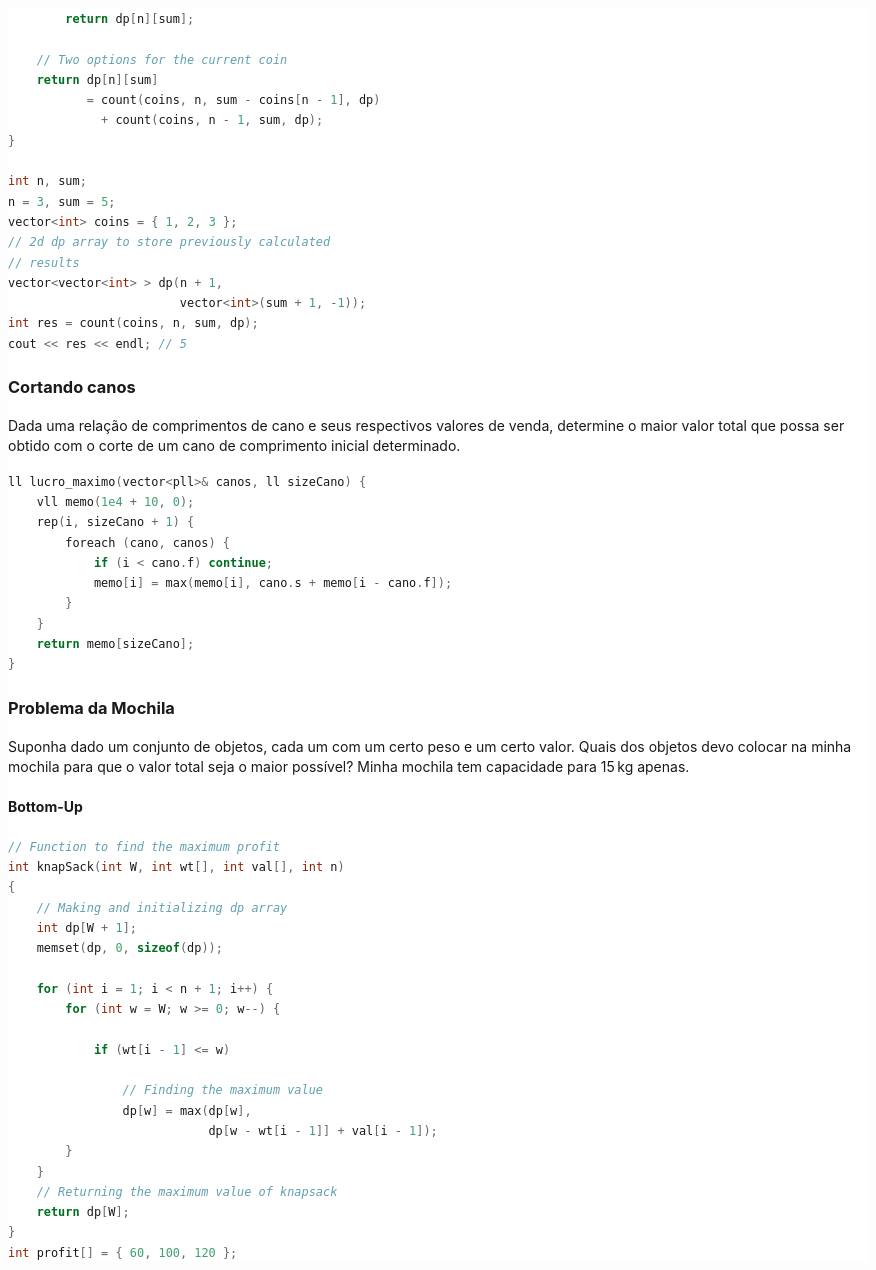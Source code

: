 ```cpp
        return dp[n][sum];

    // Two options for the current coin
    return dp[n][sum]
           = count(coins, n, sum - coins[n - 1], dp)
             + count(coins, n - 1, sum, dp);
}

int n, sum;
n = 3, sum = 5;
vector<int> coins = { 1, 2, 3 };
// 2d dp array to store previously calculated
// results
vector<vector<int> > dp(n + 1,
                        vector<int>(sum + 1, -1));
int res = count(coins, n, sum, dp);
cout << res << endl; // 5
```
### Cortando canos

Dada uma relação de comprimentos de cano e seus respectivos valores de venda, determine o maior valor total que possa ser obtido com o corte de um cano de comprimento inicial determinado.

```cpp
ll lucro_maximo(vector<pll>& canos, ll sizeCano) {
    vll memo(1e4 + 10, 0);
    rep(i, sizeCano + 1) {
        foreach (cano, canos) {
            if (i < cano.f) continue;
            memo[i] = max(memo[i], cano.s + memo[i - cano.f]);
        }
    }
    return memo[sizeCano];
}
```

### Problema da Mochila
Suponha dado um conjunto de objetos, cada um com um certo peso e um certo valor. Quais dos objetos devo colocar na minha mochila para que o valor total seja o maior possível? Minha mochila tem capacidade para 15 kg apenas.

#### Bottom-Up
```cpp
// Function to find the maximum profit
int knapSack(int W, int wt[], int val[], int n)
{
    // Making and initializing dp array
    int dp[W + 1];
    memset(dp, 0, sizeof(dp));

    for (int i = 1; i < n + 1; i++) {
        for (int w = W; w >= 0; w--) {

            if (wt[i - 1] <= w)

                // Finding the maximum value
                dp[w] = max(dp[w],
                            dp[w - wt[i - 1]] + val[i - 1]);
        }
    }
    // Returning the maximum value of knapsack
    return dp[W];
}
int profit[] = { 60, 100, 120 };
```